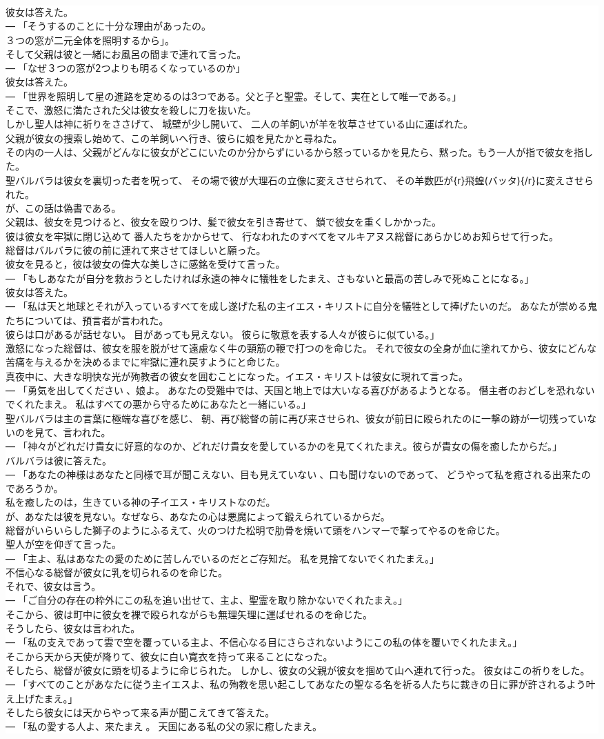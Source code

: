 彼女は答えた。  
— 「そうするのことに十分な理由があったの。  
３つの窓が二元全体を照明するから」。  
そして父親は彼と一緒にお風呂の間まで連れて言った。  
— 「なぜ３つの窓が2つよりも明るくなっているのか」  
彼女は答えた。  
— 「世界を照明して星の進路を定めるのは3つである。父と子と聖霊。そして、実在として唯一である。」  
そこで、激怒に満たされた父は彼女を殺しに刀を抜いた。  
しかし聖人は神に祈りをささげて、
城壁が少し開いて、
二人の羊飼いが羊を牧草させている山に運ばれた。  
父親が彼女の捜索し始めて、この羊飼いへ行き、彼らに娘を見たかと尋ねた。  
その内の一人は、父親がどんなに彼女がどこにいたのか分からずにいるから怒っているかを見たら、黙った。もう一人が指で彼女を指した。  
聖バルバラは彼女を裏切った者を呪って、
その場で彼が大理石の立像に変えさせられて、
その羊数匹が{r}飛蝗(バッタ){/r}に変えさせられた。  
が、この話は偽書である。  
父親は、彼女を見つけると、彼女を殴りつけ、髪で彼女を引き寄せて、
鎖で彼女を重くしかかった。  
彼は彼女を牢獄に閉じ込めて
番人たちをかからせて、
行なわれたのすべてをマルキアヌス総督にあらかじめお知らせて行った。  
総督はバルバラに彼の前に連れて来させてほしいと願った。  
彼女を見ると，彼は彼女の偉大な美しさに感銘を受けて言った。  
— 「もしあなたが自分を救おうとしたければ永遠の神々に犠牲をしたまえ、さもないと最高の苦しみで死ぬことになる。」  
彼女は答えた。  
— 「私は天と地球とそれが入っているすべてを成し遂げた私の主イエス・キリストに自分を犠牲として捧げたいのだ。
あなたが崇める鬼たちについては、預言者が言われた。  
彼らは口があるが話せない。 
目があっても見えない。
彼らに敬意を表する人々が彼らに似ている。」  
激怒になった総督は、彼女を服を脱がせて遠慮なく牛の頸筋の鞭で打つのを命じた。
 それで彼女の全身が血に塗れてから、彼女にどんな苦痛を与えるかを決めるまでに牢獄に連れ戻すようにと命じた。  
真夜中に、大きな明快な光が殉教者の彼女を囲むことになった。イエス・キリストは彼女に現れて言った。  
— 「勇気を出してください 、娘よ。
あなたの受難中では、天国と地上では大いなる喜びがあるようとなる。
僭主者のおどしを恐れないでくれたまえ。 
私はすべての悪から守るためにあなたと一緒にいる。」  
聖バルバラは主の言葉に極端な喜びを感じ、
朝、再び総督の前に再び来させられ、彼女が前日に殴られたのに一撃の跡が一切残っていないのを見て、言われた。  
— 「神々がどれだけ貴女に好意的なのか、どれだけ貴女を愛しているかのを見てくれたまえ。彼らが貴女の傷を癒したからだ。」  
バルバラは彼に答えた。  
— 「あなたの神様はあなたと同様で耳が聞こえない、目も見えていない 、口も聞けないのであって、
どうやって私を癒される出来たのであろうか。  
私を癒したのは，生きている神の子イエス・キリストなのだ。  
が、あなたは彼を見ない。なぜなら、あなたの心は悪魔によって鍛えられているからだ。  
総督がいらいらした獅子のようにふるえて、火のつけた松明で肋骨を焼いて頭をハンマーで撃ってやるのを命じた。  
聖人が空を仰ぎて言った。  
— 「主よ、私はあなたの愛のために苦しんでいるのだとご存知だ。
私を見捨てないでくれたまえ。」  
不信心なる総督が彼女に乳を切られるのを命じた。  
それで、彼女は言う。  
— 「ご自分の存在の枠外にこの私を追い出せて、主よ、聖霊を取り除かないでくれたまえ。」  
そこから、彼は町中に彼女を裸で殴られながらも無理矢理に運ばせれるのを命じた。  
そうしたら、彼女は言われた。  
— 「私の支えであって雲で空を覆っている主よ、不信心なる目にさらされないようにこの私の体を覆いでくれたまえ。」  
そこから天から天使が降りて、彼女に白い寛衣を持って来ることになった。  
そしたら、総督が彼女に頭を切るように命じられた。
しかし、彼女の父親が彼女を掴めて山へ連れて行った。
彼女はこの祈りをした。  
— 「すべてのことがあなたに従う主イエスよ、私の殉教を思い起こしてあなたの聖なる名を祈る人たちに裁きの日に罪が許されるよう叶え上げたまえ。」  
そしたら彼女には天からやって来る声が聞こえてきて答えた。  
— 「私の愛する人よ、来たまえ 。
天国にある私の父の家に癒したまえ。